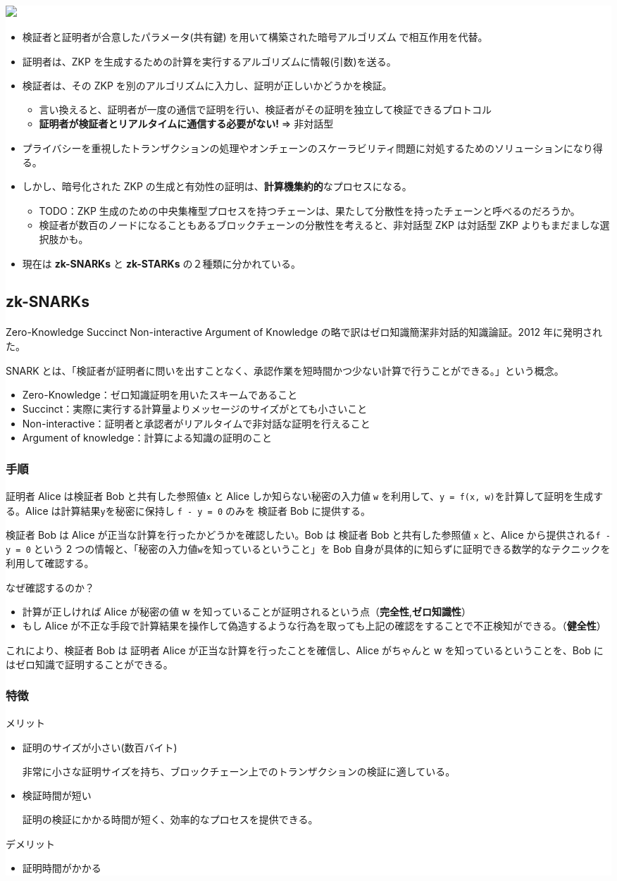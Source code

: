 ![](https://storage.googleapis.com/zenn-user-upload/be071675b796-20230505.png)

- 検証者と証明者が合意したパラメータ(共有鍵) を用いて構築された暗号アルゴリズム で相互作用を代替。
- 証明者は、ZKP を生成するための計算を実行するアルゴリズムに情報(引数)を送る。
- 検証者は、その ZKP を別のアルゴリズムに入力し、証明が正しいかどうかを検証。

  - 言い換えると、証明者が一度の通信で証明を行い、検証者がその証明を独立して検証できるプロトコル
  - **証明者が検証者とリアルタイムに通信する必要がない!**
    => 非対話型

- プライバシーを重視したトランザクションの処理やオンチェーンのスケーラビリティ問題に対処するためのソリューションになり得る。
- しかし、暗号化された ZKP の生成と有効性の証明は、**計算機集約的**なプロセスになる。
  - TODO：ZKP 生成のための中央集権型プロセスを持つチェーンは、果たして分散性を持ったチェーンと呼べるのだろうか。
  - 検証者が数百のノードになることもあるブロックチェーンの分散性を考えると、非対話型 ZKP は対話型 ZKP よりもまだましな選択肢かも。
- 現在は **zk-SNARKs** と **zk-STARKs** の２種類に分かれている。

## zk-SNARKs

Zero-Knowledge Succinct Non-interactive Argument of Knowledge の略で訳はゼロ知識簡潔非対話的知識論証。2012 年に発明された。

SNARK とは、「検証者が証明者に問いを出すことなく、承認作業を短時間かつ少ない計算で行うことができる。」という概念。

- Zero-Knowledge：ゼロ知識証明を用いたスキームであること
- Succinct：実際に実行する計算量よりメッセージのサイズがとても小さいこと
- Non-interactive：証明者と承認者がリアルタイムで非対話な証明を行えること
- Argument of knowledge：計算による知識の証明のこと

### 手順

証明者 Alice は検証者 Bob と共有した参照値`x` と Alice しか知らない秘密の入力値 `w` を利用して、`y = f(x, w)`を計算して証明を生成する。Alice は計算結果`y`を秘密に保持し `f - y = 0` のみを 検証者 Bob に提供する。

検証者 Bob は Alice が正当な計算を行ったかどうかを確認したい。Bob は 検証者 Bob と共有した参照値 `x` と、Alice から提供される`f - y = 0` という 2 つの情報と、「秘密の入力値`w`を知っているということ」を Bob 自身が具体的に知らずに証明できる数学的なテクニックを利用して確認する。

なぜ確認するのか？

- 計算が正しければ Alice が秘密の値 w を知っていることが証明されるという点（**完全性**,**ゼロ知識性**）
- もし Alice が不正な手段で計算結果を操作して偽造するような行為を取っても上記の確認をすることで不正検知ができる。（**健全性**）

これにより、検証者 Bob は 証明者 Alice が正当な計算を行ったことを確信し、Alice がちゃんと w を知っているということを、Bob にはゼロ知識で証明することができる。

### 特徴

メリット

- 証明のサイズが小さい(数百バイト)

  非常に小さな証明サイズを持ち、ブロックチェーン上でのトランザクションの検証に適している。

- 検証時間が短い

  証明の検証にかかる時間が短く、効率的なプロセスを提供できる。

デメリット

- 証明時間がかかる
